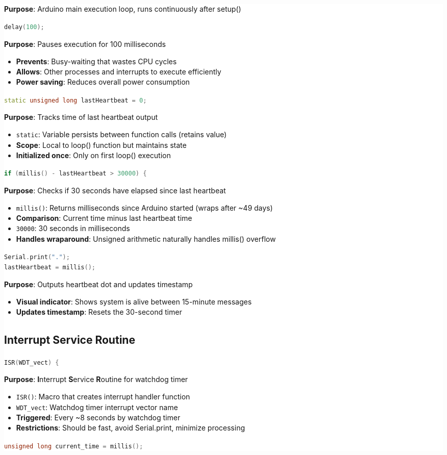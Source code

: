 **Purpose**: Arduino main execution loop, runs continuously after setup()

```cpp
delay(100);
```

**Purpose**: Pauses execution for 100 milliseconds

- **Prevents**: Busy-waiting that wastes CPU cycles
- **Allows**: Other processes and interrupts to execute efficiently
- **Power saving**: Reduces overall power consumption

```cpp
static unsigned long lastHeartbeat = 0;
```

**Purpose**: Tracks time of last heartbeat output

- `static`: Variable persists between function calls (retains value)
- **Scope**: Local to loop() function but maintains state
- **Initialized once**: Only on first loop() execution

```cpp
if (millis() - lastHeartbeat > 30000) {
```

**Purpose**: Checks if 30 seconds have elapsed since last heartbeat

- `millis()`: Returns milliseconds since Arduino started (wraps after ~49 days)
- **Comparison**: Current time minus last heartbeat time
- `30000`: 30 seconds in milliseconds
- **Handles wraparound**: Unsigned arithmetic naturally handles millis() overflow

```cpp
Serial.print(".");
lastHeartbeat = millis();
```

**Purpose**: Outputs heartbeat dot and updates timestamp

- **Visual indicator**: Shows system is alive between 15-minute messages
- **Updates timestamp**: Resets the 30-second timer

## Interrupt Service Routine

```cpp
ISR(WDT_vect) {
```

**Purpose**: **I**nterrupt **S**ervice **R**outine for watchdog timer

- `ISR()`: Macro that creates interrupt handler function
- `WDT_vect`: Watchdog timer interrupt vector name
- **Triggered**: Every ~8 seconds by watchdog timer
- **Restrictions**: Should be fast, avoid Serial.print, minimize processing

```cpp
unsigned long current_time = millis();
```
